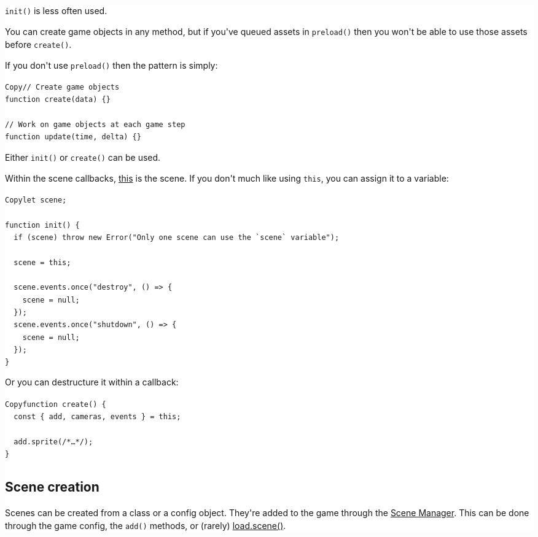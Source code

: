 
`init()` is less often used.

You can create game objects in any method, but if you've queued assets in `preload()` then you won't be able to use those assets before `create()`.

If you don't use `preload()` then the pattern is simply:

```
Copy// Create game objects
function create(data) {}

// Work on game objects at each game step
function update(time, delta) {}

```

Either `init()` or `create()` can be used.

Within the scene callbacks, [this](https://developer.mozilla.org/en-US/docs/Web/JavaScript/Reference/Operators/this) is the scene. If you don't much like using `this`, you can assign it to a variable:

```
Copylet scene;

function init() {
  if (scene) throw new Error("Only one scene can use the `scene` variable");

  scene = this;

  scene.events.once("destroy", () => {
    scene = null;
  });
  scene.events.once("shutdown", () => {
    scene = null;
  });
}

```

Or you can destructure it within a callback:

```
Copyfunction create() {
  const { add, cameras, events } = this;

  add.sprite(/*…*/);
}

```

## Scene creation

Scenes can be created from a class or a config object. They're added to the game through the [Scene Manager](../../docs/latest/Phaser.Scenes.SceneManager.md). This can be done through the game config, the `add()` methods, or (rarely) [load.scene()](../../docs/latest/Phaser.Loader.LoaderPlugin-scene.md).
